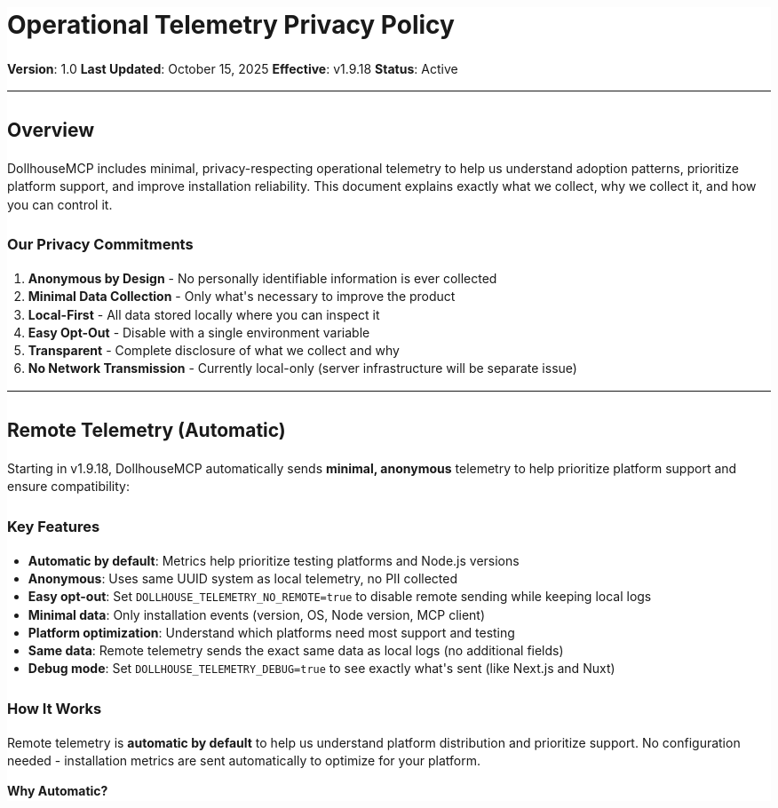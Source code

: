 # Operational Telemetry Privacy Policy

**Version**: 1.0
**Last Updated**: October 15, 2025
**Effective**: v1.9.18
**Status**: Active

---

## Overview

DollhouseMCP includes minimal, privacy-respecting operational telemetry to help us understand adoption patterns, prioritize platform support, and improve installation reliability. This document explains exactly what we collect, why we collect it, and how you can control it.

### Our Privacy Commitments

1. **Anonymous by Design** - No personally identifiable information is ever collected
2. **Minimal Data Collection** - Only what's necessary to improve the product
3. **Local-First** - All data stored locally where you can inspect it
4. **Easy Opt-Out** - Disable with a single environment variable
5. **Transparent** - Complete disclosure of what we collect and why
6. **No Network Transmission** - Currently local-only (server infrastructure will be separate issue)

---

## Remote Telemetry (Automatic)

Starting in v1.9.18, DollhouseMCP automatically sends **minimal, anonymous** telemetry to help prioritize platform support and ensure compatibility:

### Key Features

- **Automatic by default**: Metrics help prioritize testing platforms and Node.js versions
- **Anonymous**: Uses same UUID system as local telemetry, no PII collected
- **Easy opt-out**: Set `DOLLHOUSE_TELEMETRY_NO_REMOTE=true` to disable remote sending while keeping local logs
- **Minimal data**: Only installation events (version, OS, Node version, MCP client)
- **Platform optimization**: Understand which platforms need most support and testing
- **Same data**: Remote telemetry sends the exact same data as local logs (no additional fields)
- **Debug mode**: Set `DOLLHOUSE_TELEMETRY_DEBUG=true` to see exactly what's sent (like Next.js and Nuxt)

### How It Works

Remote telemetry is **automatic by default** to help us understand platform distribution and prioritize support. No configuration needed - installation metrics are sent automatically to optimize for your platform.

**Why Automatic?**
